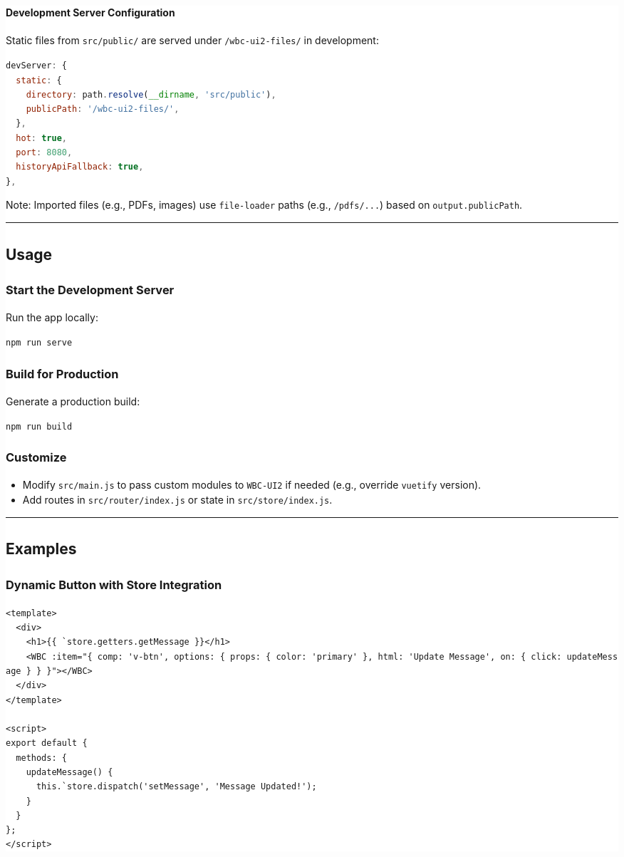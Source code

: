 #### Development Server Configuration
Static files from `src/public/` are served under `/wbc-ui2-files/` in development:
```javascript
devServer: {
  static: {
    directory: path.resolve(__dirname, 'src/public'),
    publicPath: '/wbc-ui2-files/',
  },
  hot: true,
  port: 8080,
  historyApiFallback: true,
},
```
Note: Imported files (e.g., PDFs, images) use `file-loader` paths (e.g., `/pdfs/...`) based on `output.publicPath`.

---

## Usage

### Start the Development Server
Run the app locally:
```bash
npm run serve
```

### Build for Production
Generate a production build:
```bash
npm run build
```

### Customize
- Modify `src/main.js` to pass custom modules to `WBC-UI2` if needed (e.g., override `vuetify` version).
- Add routes in `src/router/index.js` or state in `src/store/index.js`.

---

## Examples

### Dynamic Button with Store Integration
```vue
<template>
  <div>
    <h1>{{ `store.getters.getMessage }}</h1>
    <WBC :item="{ comp: 'v-btn', options: { props: { color: 'primary' }, html: 'Update Message', on: { click: updateMessage } } }"></WBC>
  </div>
</template>

<script>
export default {
  methods: {
    updateMessage() {
      this.`store.dispatch('setMessage', 'Message Updated!');
    }
  }
};
</script>
```
